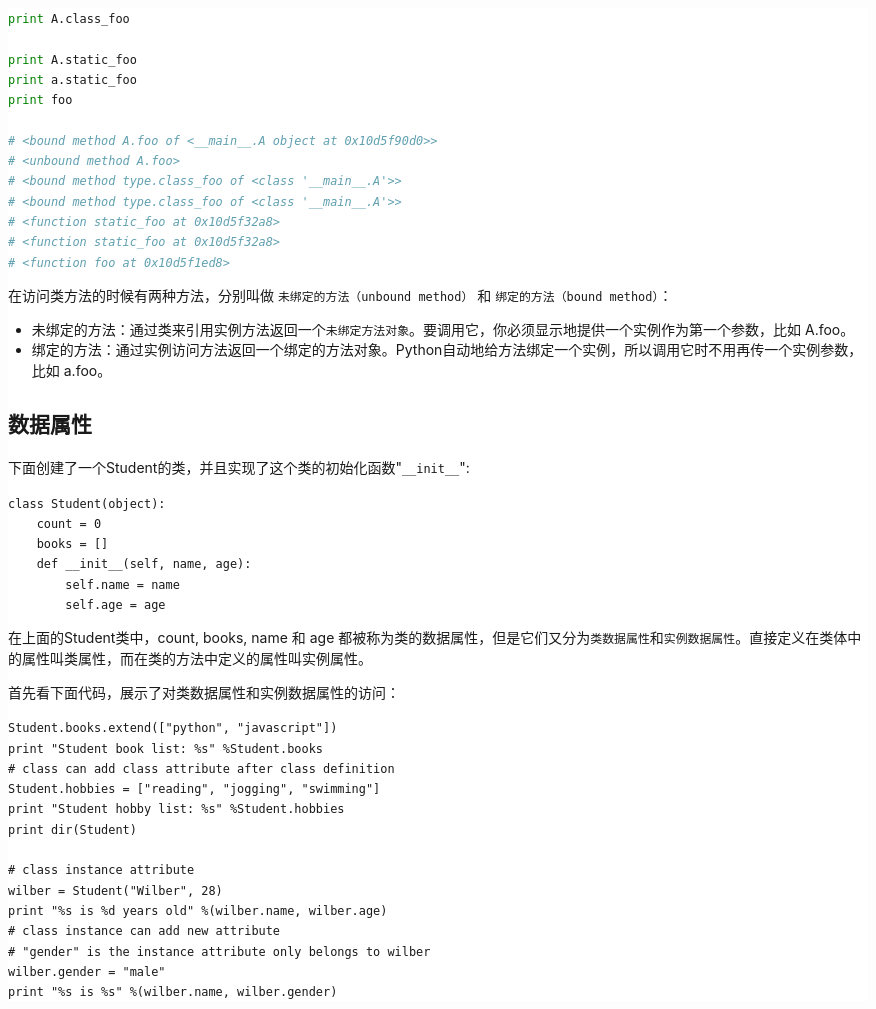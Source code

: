```python
print A.class_foo

print A.static_foo
print a.static_foo
print foo

# <bound method A.foo of <__main__.A object at 0x10d5f90d0>>
# <unbound method A.foo>
# <bound method type.class_foo of <class '__main__.A'>>
# <bound method type.class_foo of <class '__main__.A'>>
# <function static_foo at 0x10d5f32a8>
# <function static_foo at 0x10d5f32a8>
# <function foo at 0x10d5f1ed8>
```   

在访问类方法的时候有两种方法，分别叫做 `未绑定的方法（unbound method）` 和 `绑定的方法（bound method）`：

* 未绑定的方法：通过类来引用实例方法返回一个`未绑定方法对象`。要调用它，你必须显示地提供一个实例作为第一个参数，比如 A.foo。
* 绑定的方法：通过实例访问方法返回一个绑定的方法对象。Python自动地给方法绑定一个实例，所以调用它时不用再传一个实例参数，比如 a.foo。

## 数据属性

下面创建了一个Student的类，并且实现了这个类的初始化函数"`__init__`":

    class Student(object):
        count = 0
        books = []
        def __init__(self, name, age):
            self.name = name
            self.age = age

在上面的Student类中，count, books, name 和 age 都被称为类的数据属性，但是它们又分为`类数据属性`和`实例数据属性`。直接定义在类体中的属性叫类属性，而在类的方法中定义的属性叫实例属性。

首先看下面代码，展示了对类数据属性和实例数据属性的访问：

    Student.books.extend(["python", "javascript"])  
    print "Student book list: %s" %Student.books    
    # class can add class attribute after class definition
    Student.hobbies = ["reading", "jogging", "swimming"]
    print "Student hobby list: %s" %Student.hobbies    
    print dir(Student)
    
    # class instance attribute
    wilber = Student("Wilber", 28) 
    print "%s is %d years old" %(wilber.name, wilber.age)   
    # class instance can add new attribute 
    # "gender" is the instance attribute only belongs to wilber
    wilber.gender = "male"
    print "%s is %s" %(wilber.name, wilber.gender)
       

[1]: https://cs-offer-1251736664.cos.ap-beijing.myqcloud.com/Python_Class_1.png
[2]: https://cs-offer-1251736664.cos.ap-beijing.myqcloud.com/Python_Class_2.png
[3]: https://cs-offer-1251736664.cos.ap-beijing.myqcloud.com/Python_Class_3.png
[4]: https://cs-offer-1251736664.cos.ap-beijing.myqcloud.com/Python_Class_4.png
[5]: https://cs-offer-1251736664.cos.ap-beijing.myqcloud.com/Python_Class_5.png
[6]: https://cs-offer-1251736664.cos.ap-beijing.myqcloud.com/Python_Class_6.png